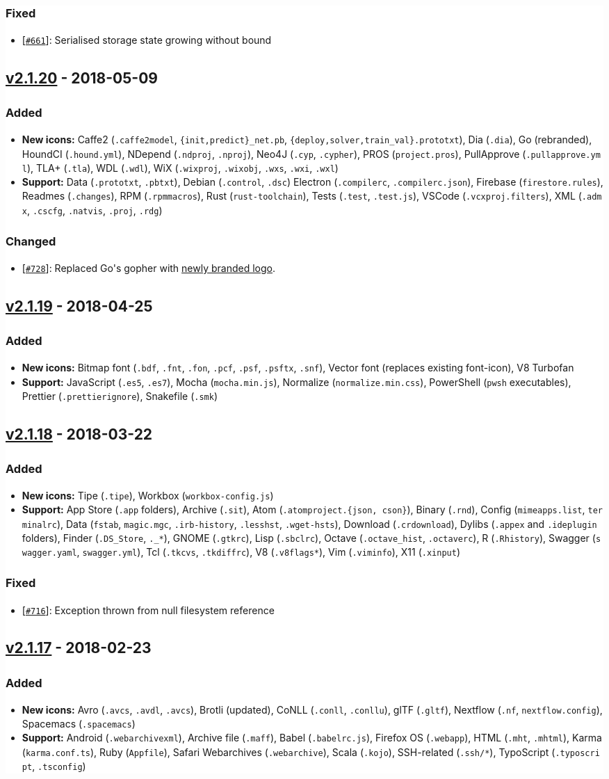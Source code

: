 ### Fixed
- [[`#661`][]]: Serialised storage state growing without bound

[v2.1.21]: https://github.com/file-icons/atom/releases/tag/v2.1.21
[`#661`]: https://github.com/file-icons/atom/issues/661
[`#734`]: https://github.com/file-icons/atom/issues/734



[v2.1.20] - 2018-05-09
----------------------
### Added
- **New icons:** Caffe2 (`.caffe2model`, `{init,predict}_net.pb`, `{deploy,solver,train_val}.prototxt`), Dia (`.dia`), Go (rebranded), HoundCI (`.hound.yml`), NDepend (`.ndproj`, `.nproj`), Neo4J (`.cyp`, `.cypher`), PROS (`project.pros`), PullApprove (`.pullapprove.yml`), TLA+ (`.tla`), WDL (`.wdl`), WiX (`.wixproj`, `.wixobj`, `.wxs`, `.wxi`, `.wxl`)
- **Support:** Data (`.prototxt`, `.pbtxt`), Debian (`.control`, `.dsc`) Electron (`.compilerc`, `.compilerc.json`), Firebase (`firestore.rules`), Readmes (`.changes`), RPM (`.rpmmacros`), Rust (`rust-toolchain`), Tests (`.test`, `.test.js`), VSCode (`.vcxproj.filters`), XML (`.admx`, `.cscfg`, `.natvis`, `.proj`, `.rdg`)

### Changed
- [[`#728`][]]: Replaced Go's gopher with [newly branded logo][gologo].

[v2.1.20]: https://github.com/file-icons/atom/releases/tag/v2.1.20
[gologo]: https://blog.golang.org/go-brand
[`#728`]: https://github.com/file-icons/atom/issues/728



[v2.1.19] - 2018-04-25
----------------------
### Added
- **New icons:** Bitmap font (`.bdf`, `.fnt`, `.fon`, `.pcf`, `.psf`, `.psftx`, `.snf`), Vector font (replaces existing font-icon), V8 Turbofan
- **Support:** JavaScript (`.es5`, `.es7`), Mocha (`mocha.min.js`), Normalize (`normalize.min.css`), PowerShell (`pwsh` executables), Prettier (`.prettierignore`), Snakefile (`.smk`)

[v2.1.19]: https://github.com/file-icons/atom/releases/tag/v2.1.19


[v2.1.18] - 2018-03-22
----------------------
### Added
- **New icons:** Tipe (`.tipe`), Workbox (`workbox-config.js`)
- **Support:** App Store (`.app` folders), Archive (`.sit`), Atom (`.atomproject.{json, cson}`), Binary (`.rnd`), Config (`mimeapps.list`, `terminalrc`), Data (`fstab`, `magic.mgc`, `.irb-history`, `.lesshst`, `.wget-hsts`), Download (`.crdownload`), Dylibs (`.appex` and `.ideplugin` folders), Finder (`.DS_Store`, `._*`), GNOME (`.gtkrc`), Lisp (`.sbclrc`), Octave (`.octave_hist`, `.octaverc`), R (`.Rhistory`), Swagger (`swagger.yaml`, `swagger.yml`), Tcl (`.tkcvs`, `.tkdiffrc`), V8 (`.v8flags*`), Vim (`.viminfo`), X11 (`.xinput`)

### Fixed
- [[`#716`][]]: Exception thrown from null filesystem reference

[v2.1.18]: https://github.com/file-icons/atom/releases/tag/v2.1.18
[`#716`]: https://github.com/file-icons/atom/issues/716



[v2.1.17] - 2018-02-23
----------------------
### Added
- **New icons:** Avro (`.avcs`, `.avdl`, `.avcs`), Brotli (updated), CoNLL (`.conll`, `.conllu`), glTF (`.gltf`), Nextflow (`.nf`, `nextflow.config`), Spacemacs (`.spacemacs`)
- **Support:** Android (`.webarchivexml`), Archive file (`.maff`), Babel (`.babelrc.js`), Firefox OS (`.webapp`), HTML (`.mht`, `.mhtml`), Karma (`karma.conf.ts`), Ruby (`Appfile`), Safari Webarchives (`.webarchive`), Scala (`.kojo`), SSH-related (`.ssh/*`), TypoScript (`.typoscript`, `.tsconfig`)


[Unpublished]: https://github.com/file-icons/atom/compare/v2.1.47...HEAD
[v2.1.47]: https://github.com/file-icons/atom/releases/tag/v2.1.47
[`github/linguist#5271`]: https://github.com/github/linguist/pull/5271
[`#841`]: https://github.com/file-icons/atom/issues/841
[`#843`]: https://github.com/file-icons/atom/issues/843
[Binder]: https://mybinder.org/
[v2.1.46]: https://github.com/file-icons/atom/releases/tag/v2.1.46
[v2.1.45]: https://github.com/file-icons/atom/releases/tag/v2.1.45
[v2.1.44]: https://github.com/file-icons/atom/releases/tag/v2.1.44
[v2.1.43]: https://github.com/file-icons/atom/releases/tag/v2.1.43
[v2.1.42]:   https://github.com/file-icons/atom/releases/tag/v2.1.42
[test-icon]: https://github.com/file-icons/icons/blob/76bd3c4f8b5be540b47771b0d53e6a435425c4c2/svg/Test-Generic.svg
[`daa9906`]: https://github.com/file-icons/atom/commit/daa9906fb4a0627c996f70dae96d060fd273a34d
[`#818`]:    https://github.com/file-icons/atom/issues/818
[`.bats`]:   https://github.com/bats-core/bats-core
[v2.1.41]:   https://github.com/file-icons/atom/releases/tag/v2.1.41
[`#812`]:    https://github.com/file-icons/atom/issues/812
[CPC]:       https://en.wikipedia.org/wiki/Cartesian_Perceptual_Compression
[CpcdosC+]:  https://cpcdos.net/
[Macaulay2]: https://en.wikipedia.org/wiki/Macaulay2
[Modula-2]:  https://en.wikipedia.org/wiki/Modula-2
[v2.1.40]: https://github.com/file-icons/atom/releases/tag/v2.1.40
[`#721`]:  https://github.com/file-icons/atom/issues/797
[`#67`]:   https://github.com/file-icons/icons/issues/67
[v2.1.39]:    https://github.com/file-icons/atom/releases/tag/v2.1.39
[`slimerjs`]: https://slimerjs.org/
[v2.1.38]: https://github.com/file-icons/atom/releases/tag/v2.1.38
[v2.1.37]:    https://github.com/file-icons/atom/releases/tag/v2.1.37
[`gjs`]:      https://gitlab.gnome.org/GNOME/gjs/wikis/Home
[`mujs`]:     https://www.mujs.com/
[`wasmtime`]: https://wasmtime.dev/
[QuickJS]:    https://bellard.org/quickjs/
[v2.1.36]: https://github.com/file-icons/atom/releases/tag/v2.1.36
[v2.1.35]: https://github.com/file-icons/atom/releases/tag/v2.1.35
[v2.1.34]: https://github.com/file-icons/atom/releases/tag/v2.1.34
[v2.1.33]: https://github.com/file-icons/atom/releases/tag/v2.1.33
[v2.1.32]: https://github.com/file-icons/atom/releases/tag/v2.1.32
[v2.1.31]: https://github.com/file-icons/atom/releases/tag/v2.1.31
[v2.1.30]: https://github.com/file-icons/atom/releases/tag/v2.1.30
[v2.1.29]: https://github.com/file-icons/atom/releases/tag/v2.1.29
[v2.1.28]: https://github.com/file-icons/atom/releases/tag/v2.1.28
[v2.1.27]: https://github.com/file-icons/atom/releases/tag/v2.1.27
[v2.1.26]: https://github.com/file-icons/atom/releases/tag/v2.1.26
[v2.1.25]: https://github.com/file-icons/atom/releases/tag/v2.1.25
[`#721`]: https://github.com/file-icons/atom/issues/721
[`#754`]: https://github.com/file-icons/atom/issues/754
[`atom-fs@0.1.6`]: https://github.com/file-icons/Atom-FS/releases/tag/v0.1.6
[`mapped-disposable@1.0.2`]: https://github.com/file-icons/MappedDisposable/releases/tag/v1.0.2
[v2.1.24]: https://github.com/file-icons/atom/releases/tag/v2.1.24
[`#753`]: https://github.com/file-icons/atom/issues/753#issuecomment-412749410
[v2.1.23]: https://github.com/file-icons/atom/releases/tag/v2.1.23
[Webpack configs]: https://webpack.js.org/guides/production/
[`#748`]: https://github.com/file-icons/atom/issues/748
[v2.1.22]: https://github.com/file-icons/atom/releases/tag/v2.1.22
[Styled Components]: https://github.com/styled-components
[`#39`]:  https://github.com/file-icons/source/issues/39
[`#739`]: https://github.com/file-icons/atom/issues/739
[v2.1.17]:           https://github.com/file-icons/atom/releases/tag/v2.1.17
[atom#16747]:        https://github.com/atom/atom/issues/16747
[Atom 1.24.0]:       https://github.com/atom/atom/releases/tag/v1.24.0
[Atom 1.25.0-beta0]: https://github.com/atom/atom/releases/tag/v1.25.0-beta0
[`#698`]:            https://github.com/file-icons/atom/issues/698
[`#704`]:            https://github.com/file-icons/atom/issues/704#issuecomment-366134001
[v2.1.16]: https://github.com/file-icons/atom/releases/tag/v2.1.16
[`#490`]: https://github.com/file-icons/atom/issues/490
[v2.1.15]: https://github.com/file-icons/atom/releases/tag/v2.1.15
[`#685`]: https://github.com/file-icons/atom/issues/685
[v2.1.14]: https://github.com/file-icons/atom/releases/tag/v2.1.14
[`#657`]: https://github.com/file-icons/atom/issues/657
[v2.1.13]: https://github.com/file-icons/atom/releases/tag/v2.1.13
[v2.1.12]: https://github.com/file-icons/atom/releases/tag/v2.1.12
[v2.1.11]: https://github.com/file-icons/atom/releases/tag/v2.1.11
[`#639`]:  https://github.com/file-icons/atom/issues/639
[v2.1.10]: https://github.com/file-icons/atom/releases/tag/v2.1.10
[v2.1.9]: https://github.com/file-icons/atom/releases/tag/v2.1.9
[pltidy]: http://perltidy.sourceforge.net/perltidy.html#examples
[`#627`]: https://github.com/file-icons/atom/issues/627
[v2.1.8]: https://github.com/file-icons/atom/releases/tag/v2.1.8
[`#610`]: https://github.com/file-icons/atom/issues/610
[`#616`]: https://github.com/file-icons/atom/issues/616
[`#618`]: https://github.com/file-icons/atom/issues/618
[v2.1.7]: https://github.com/file-icons/atom/releases/tag/v2.1.7
[`#606`]: https://github.com/file-icons/atom/issues/606
[v2.1.6]: https://github.com/file-icons/atom/releases/tag/v2.1.6
[v2.1.5]: https://github.com/file-icons/atom/releases/tag/v2.1.5
[v2.1.4]: https://github.com/file-icons/atom/releases/tag/v2.1.4
[`#559`]: https://github.com/file-icons/atom/issues/559
[`#586`]: https://github.com/file-icons/atom/issues/586
[`#590`]: https://github.com/file-icons/atom/issues/590
[v2.1.3]: https://github.com/file-icons/atom/releases/tag/v2.1.3
[`#580`]: https://github.com/file-icons/atom/issues/580
[`#581`]: https://github.com/file-icons/atom/issues/581
[v2.1.2]: https://github.com/file-icons/atom/releases/tag/v2.1.2
[`#568`]: https://github.com/file-icons/atom/issues/568
[`#571`]: https://github.com/file-icons/atom/issues/571
[v2.1.1]: https://github.com/file-icons/atom/releases/tag/v2.1.1
[v2.1.0]:       https://github.com/file-icons/atom/releases/tag/v2.1.0
[Webpack-Logo]: https://github.com/webpack/webpack.js.org/blob/7370b06/assets/icon-square-big.svg
[2.0.17]: https://github.com/file-icons/atom/releases/tag/v2.0.17
[`Tabs`]: https://github.com/file-icons/atom/commit/b3051db1d
[+stahp]: https://atom.io/packages/project-plus
[`#550`]: https://github.com/file-icons/atom/issues/550
[2.0.16]: https://github.com/file-icons/atom/releases/tag/v2.0.16
[2.0.15]: https://github.com/file-icons/atom/releases/tag/v2.0.15
[`#537`]: https://github.com/file-icons/atom/issues/537
[`#540`]: https://github.com/file-icons/atom/issues/540
[`#541`]: https://github.com/file-icons/atom/issues/541
[2.0.14]: https://github.com/file-icons/atom/releases/tag/v2.0.14
[`#528`]: https://github.com/file-icons/atom/issues/528
[2.0.13]: https://github.com/file-icons/atom/releases/tag/v2.0.13
[`#528`]: https://github.com/file-icons/atom/issues/528
[`#530`]: https://github.com/file-icons/atom/issues/530
[2.0.12]: https://github.com/file-icons/atom/releases/tag/v2.0.12
[2.0.11]: https://github.com/file-icons/atom/releases/tag/v2.0.11
[`#525`]: https://github.com/file-icons/atom/issues/525
[2.0.10]: https://github.com/file-icons/atom/releases/tag/v2.0.10
[`#502`]: https://github.com/file-icons/atom/issues/502
[`#518`]: https://github.com/file-icons/atom/issues/518
[`#519`]: https://github.com/file-icons/atom/issues/519
[2.0.9]:  https://github.com/file-icons/atom/releases/tag/v2.0.9
[`#497`]: https://github.com/file-icons/atom/issues/497
[`#509`]: https://github.com/file-icons/atom/issues/509
[`#514`]: https://github.com/file-icons/atom/issues/514
[2.0.8]:  https://github.com/file-icons/atom/releases/tag/v2.0.8
[`#471`]: https://github.com/file-icons/atom/issues/471#issuecomment-271532231
[`#501`]: https://github.com/file-icons/atom/issues/501
[`#505`]: https://github.com/file-icons/atom/issues/505
[`#506`]: https://github.com/file-icons/atom/issues/506
[2.0.7]:  https://github.com/file-icons/atom/releases/tag/v2.0.7
[`#492`]: https://github.com/file-icons/atom/issues/492
[`#493`]: https://github.com/file-icons/atom/issues/493
[`#494`]: https://github.com/file-icons/atom/issues/494
[2.0.6]:  https://github.com/file-icons/atom/releases/tag/v2.0.6
[2.0.5]:  https://github.com/file-icons/atom/releases/tag/v2.0.5
[`#481`]: https://github.com/file-icons/atom/issues/481
[`#483`]: https://github.com/file-icons/atom/issues/483
[`#489`]: https://github.com/file-icons/atom/issues/489
[`#491`]: https://github.com/file-icons/atom/issues/491
[2.0.4]:  https://github.com/file-icons/atom/releases/tag/v2.0.4
[`#478`]: https://github.com/file-icons/atom/issues/478
[2.0.3]:  https://github.com/file-icons/atom/releases/tag/v2.0.3
[`#476`]: https://github.com/file-icons/atom/issues/470
[served]: https://github.com/file-icons/atom#integration-with-other-packages
[2.0.2]:  https://github.com/file-icons/atom/releases/tag/v2.0.2
[`#470`]: https://github.com/file-icons/atom/issues/470
[`#471`]: https://github.com/file-icons/atom/issues/471
[`#472`]: https://github.com/file-icons/atom/issues/472
[`#473`]: https://github.com/file-icons/atom/issues/473
[2.0.1]:  https://github.com/file-icons/atom/releases/tag/v2.0.1
[2.0.0]:  https://github.com/file-icons/atom/releases/tag/v2.0.0
[1.7.25]:    https://github.com/file-icons/atom/releases/tag/v1.7.25
[`435769b`]: https://github.com/file-icons/source/commit/435769bbc5d14f11352d9c633a60ebd5d3cf2142
[1.7.24]: https://github.com/file-icons/atom/releases/tag/v1.7.24
[1.7.23]: https://github.com/file-icons/atom/releases/tag/v1.7.23
[1.7.22]: https://github.com/file-icons/atom/releases/tag/v1.7.22
[1.7.21]: https://github.com/file-icons/atom/releases/tag/v1.7.21
[1.7.20]: https://github.com/file-icons/atom/releases/tag/v1.7.20
[1.7.19]: https://github.com/file-icons/atom/releases/tag/v1.7.19
[1.7.18]: https://github.com/file-icons/atom/releases/tag/v1.7.18
[1.7.17]: https://github.com/file-icons/atom/releases/tag/v1.7.17
[1.7.16]: https://github.com/file-icons/atom/releases/tag/v1.7.16
[1.7.15]: https://github.com/file-icons/atom/releases/tag/v1.7.15
[1.7.14]: https://github.com/file-icons/atom/releases/tag/v1.7.14
[1.7.13]: https://github.com/file-icons/atom/releases/tag/v1.7.13
[1.7.12]: https://github.com/file-icons/atom/releases/tag/v1.7.12
[1.7.11]: https://github.com/file-icons/atom/releases/tag/v1.7.11
[1.7.10]: https://github.com/file-icons/atom/releases/tag/v1.7.10
[1.7.9]: https://github.com/file-icons/atom/releases/tag/v1.7.9
[1.7.8]: https://github.com/file-icons/atom/releases/tag/v1.7.8
[1.7.7]: https://github.com/file-icons/atom/releases/tag/v1.7.7
[1.7.6]: https://github.com/file-icons/atom/releases/tag/v1.7.6
[1.7.5]: https://github.com/file-icons/atom/releases/tag/v1.7.5
[1.7.4]: https://github.com/file-icons/atom/releases/tag/v1.7.4
[1.7.3]: https://github.com/file-icons/atom/releases/tag/v1.7.3
[1.7.2]: https://github.com/file-icons/atom/releases/tag/v1.7.2
[1.7.1]: https://github.com/file-icons/atom/releases/tag/v1.7.1
[1.7.0]: https://github.com/file-icons/atom/releases/tag/v1.7.0
[1.6.21]: https://github.com/file-icons/atom/releases/tag/v1.6.21
[1.6.20]: https://github.com/file-icons/atom/releases/tag/v1.6.20
[1.6.19]: https://github.com/file-icons/atom/releases/tag/v1.6.19
[1.6.18]: https://github.com/file-icons/atom/releases/tag/v1.6.18
[1.6.17]: https://github.com/file-icons/atom/releases/tag/v1.6.17
[1.6.16]: https://github.com/file-icons/atom/releases/tag/v1.6.16
[1.6.15]: https://github.com/file-icons/atom/releases/tag/v1.6.15
[1.6.14]: https://github.com/file-icons/atom/releases/tag/v1.6.14
[1.6.13]: https://github.com/file-icons/atom/releases/tag/v1.6.13
[1.6.12]: https://github.com/file-icons/atom/releases/tag/v1.6.12
[1.6.11]: https://github.com/file-icons/atom/releases/tag/v1.6.11
[1.6.10]: https://github.com/file-icons/atom/releases/tag/v1.6.10
[1.6.8]: https://github.com/file-icons/atom/releases/tag/v1.6.8
[1.6.7]: https://github.com/file-icons/atom/releases/tag/v1.6.7
[1.6.6]: https://github.com/file-icons/atom/releases/tag/v1.6.6
[1.6.5]: https://github.com/file-icons/atom/releases/tag/v1.6.5
[1.6.3]: https://github.com/file-icons/atom/releases/tag/v1.6.3
[1.6.1]: https://github.com/file-icons/atom/releases/tag/v1.6.1
[1.5.8]: https://github.com/file-icons/atom/releases/tag/v1.5.8
[1.5.7]: https://github.com/file-icons/atom/releases/tag/v1.5.7
[1.5.6]: https://github.com/file-icons/atom/releases/tag/v1.5.6
[1.5.5]: https://github.com/file-icons/atom/releases/tag/v1.5.5
[1.5.4]: https://github.com/file-icons/atom/releases/tag/v1.5.4
[1.5.3]: https://github.com/file-icons/atom/releases/tag/v1.5.3
[1.5.2]: https://github.com/file-icons/atom/releases/tag/v1.5.2
[1.5.1]: https://github.com/file-icons/atom/releases/tag/v1.5.1
[1.5.0]: https://github.com/file-icons/atom/releases/tag/v1.5.0
[1.4.11]: https://github.com/file-icons/atom/releases/tag/v1.4.11
[1.4.10]: https://github.com/file-icons/atom/releases/tag/v1.4.10
[1.4.9]: https://github.com/file-icons/atom/releases/tag/v1.4.9
[1.4.8]: https://github.com/file-icons/atom/releases/tag/v1.4.8
[1.4.7]: https://github.com/file-icons/atom/releases/tag/v1.4.7
[1.4.6]: https://github.com/file-icons/atom/releases/tag/v1.4.6
[1.4.5]: https://github.com/file-icons/atom/releases/tag/v1.4.5
[1.4.4]: https://github.com/file-icons/atom/releases/tag/v1.4.4
[1.4.3]: https://github.com/file-icons/atom/releases/tag/v1.4.3
[1.4.2]: https://github.com/file-icons/atom/releases/tag/v1.4.2
[1.4.1]: https://github.com/file-icons/atom/releases/tag/v1.4.1
[1.4.0]: https://github.com/file-icons/atom/releases/tag/v1.4.0
[1.3.6]: https://github.com/file-icons/atom/releases/tag/v1.3.6
[1.3.5]: https://github.com/file-icons/atom/releases/tag/v1.3.5
[1.3.4]: https://github.com/file-icons/atom/releases/tag/v1.3.4
[1.3.3]: https://github.com/file-icons/atom/releases/tag/v1.3.3
[1.3.2]: https://github.com/file-icons/atom/releases/tag/v1.3.2
[1.3.1]: https://github.com/file-icons/atom/releases/tag/v1.3.1
[1.3.0]: https://github.com/file-icons/atom/releases/tag/v1.3.0
[1.2.6]: https://github.com/file-icons/atom/releases/tag/v1.2.6
[1.2.5]: https://github.com/file-icons/atom/releases/tag/v1.2.5
[1.2.4]: https://github.com/file-icons/atom/releases/tag/v1.2.4
[1.2.3]: https://github.com/file-icons/atom/releases/tag/v1.2.3
[1.2.2]: https://github.com/file-icons/atom/releases/tag/v1.2.2
[1.2.1]: https://github.com/file-icons/atom/releases/tag/v1.2.1
[1.2.0]: https://github.com/file-icons/atom/releases/tag/v1.2.0